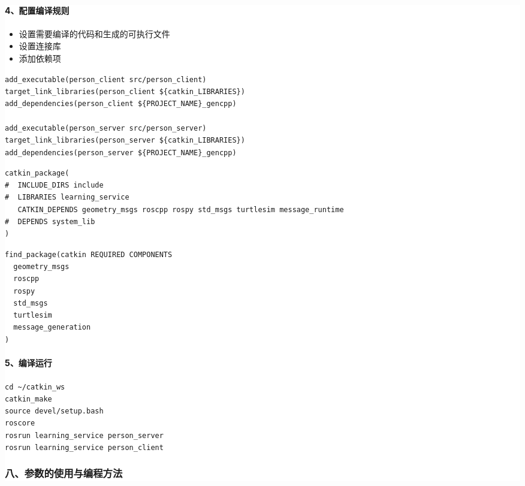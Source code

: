 #### 4、配置编译规则

- 设置需要编译的代码和生成的可执行文件
- 设置连接库
- 添加依赖项



~~~
add_executable(person_client src/person_client)
target_link_libraries(person_client ${catkin_LIBRARIES})
add_dependencies(person_client ${PROJECT_NAME}_gencpp)

add_executable(person_server src/person_server)
target_link_libraries(person_server ${catkin_LIBRARIES})
add_dependencies(person_server ${PROJECT_NAME}_gencpp)
~~~



~~~
catkin_package(
#  INCLUDE_DIRS include
#  LIBRARIES learning_service
   CATKIN_DEPENDS geometry_msgs roscpp rospy std_msgs turtlesim message_runtime
#  DEPENDS system_lib
)
~~~



~~~
find_package(catkin REQUIRED COMPONENTS
  geometry_msgs
  roscpp
  rospy
  std_msgs
  turtlesim
  message_generation
)
~~~

#### 5、编译运行

~~~
cd ~/catkin_ws
catkin_make
source devel/setup.bash
roscore
rosrun learning_service person_server
rosrun learning_service person_client
~~~

### 八、参数的使用与编程方法
